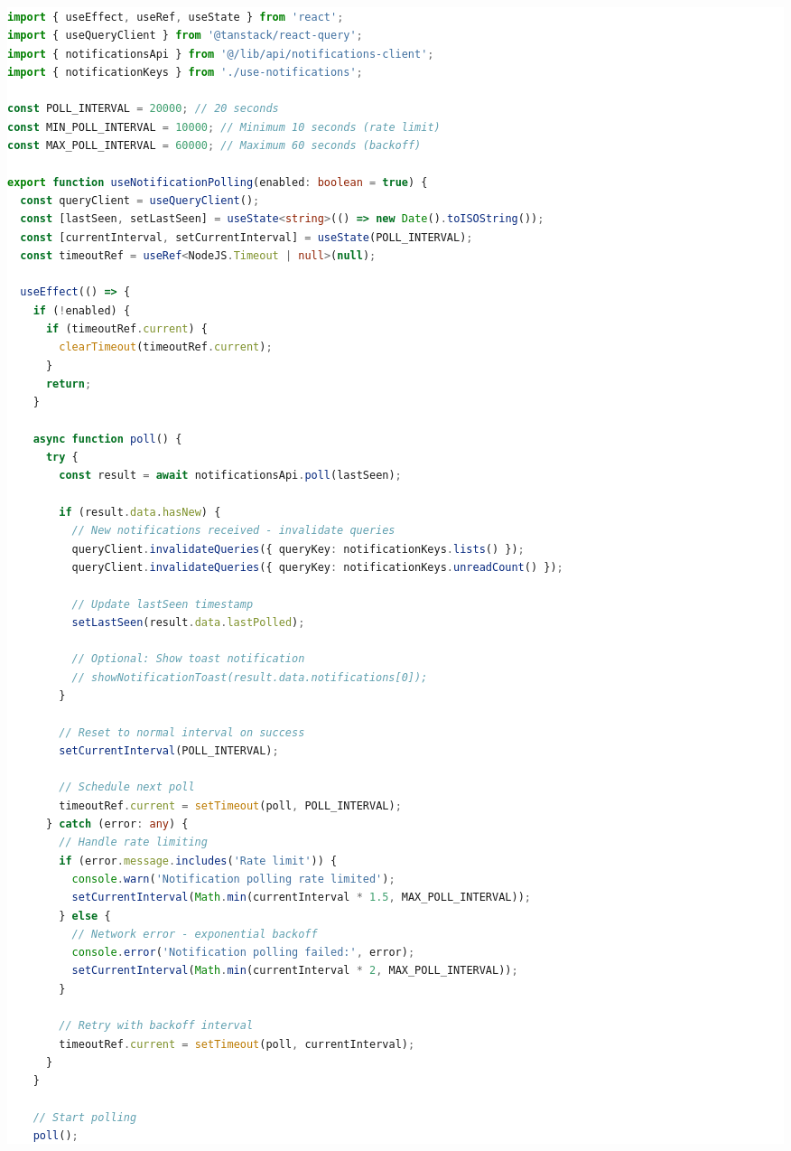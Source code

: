 ```typescript
import { useEffect, useRef, useState } from 'react';
import { useQueryClient } from '@tanstack/react-query';
import { notificationsApi } from '@/lib/api/notifications-client';
import { notificationKeys } from './use-notifications';

const POLL_INTERVAL = 20000; // 20 seconds
const MIN_POLL_INTERVAL = 10000; // Minimum 10 seconds (rate limit)
const MAX_POLL_INTERVAL = 60000; // Maximum 60 seconds (backoff)

export function useNotificationPolling(enabled: boolean = true) {
  const queryClient = useQueryClient();
  const [lastSeen, setLastSeen] = useState<string>(() => new Date().toISOString());
  const [currentInterval, setCurrentInterval] = useState(POLL_INTERVAL);
  const timeoutRef = useRef<NodeJS.Timeout | null>(null);

  useEffect(() => {
    if (!enabled) {
      if (timeoutRef.current) {
        clearTimeout(timeoutRef.current);
      }
      return;
    }

    async function poll() {
      try {
        const result = await notificationsApi.poll(lastSeen);

        if (result.data.hasNew) {
          // New notifications received - invalidate queries
          queryClient.invalidateQueries({ queryKey: notificationKeys.lists() });
          queryClient.invalidateQueries({ queryKey: notificationKeys.unreadCount() });
          
          // Update lastSeen timestamp
          setLastSeen(result.data.lastPolled);
          
          // Optional: Show toast notification
          // showNotificationToast(result.data.notifications[0]);
        }

        // Reset to normal interval on success
        setCurrentInterval(POLL_INTERVAL);

        // Schedule next poll
        timeoutRef.current = setTimeout(poll, POLL_INTERVAL);
      } catch (error: any) {
        // Handle rate limiting
        if (error.message.includes('Rate limit')) {
          console.warn('Notification polling rate limited');
          setCurrentInterval(Math.min(currentInterval * 1.5, MAX_POLL_INTERVAL));
        } else {
          // Network error - exponential backoff
          console.error('Notification polling failed:', error);
          setCurrentInterval(Math.min(currentInterval * 2, MAX_POLL_INTERVAL));
        }

        // Retry with backoff interval
        timeoutRef.current = setTimeout(poll, currentInterval);
      }
    }

    // Start polling
    poll();

```